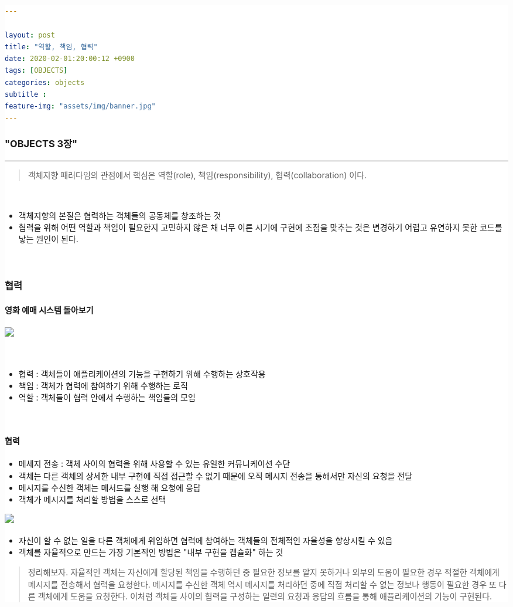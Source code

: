```yaml
---

layout: post
title: "역할, 책임, 협력"
date: 2020-02-01:20:00:12 +0900
tags: [OBJECTS]
categories: objects
subtitle : 
feature-img: "assets/img/banner.jpg"
---
```


### "OBJECTS 3장"
---

> 객체지향 패러다임의 관점에서 핵심은 역할(role), 책임(responsibility), 협력(collaboration) 이다.

<br>

- 객체지향의 본질은 협력하는 객체들의 공동체를 창조하는 것
- 협력을 위해 어떤 역할과 책임이 필요한지 고민하지 않은 채 너무 이른 시기에 구현에 초점을 맞추는 것은 변경하기 어렵고 유연하지 못한 코드를 낳는 원인이 된다. 



<br>


### 협력
#### 영화 예매 시스템 돌아보기

![](/assets/images/post/200201/(1).png)

<br>

- 협력 : 객체들이 애플리케이션의 기능을 구현하기 위해 수행하는 상호작용 
- 책임 : 객체가 협력에 참여하기 위해 수행하는 로직
- 역할 : 객체들이 협력 안에서 수행하는 책임들의 모임 

<br>

#### 협력

- 메세지 전송 : 객체 사이의 협력을 위해 사용할 수 있는 유일한 커뮤니케이션 수단
- 객체는 다른 객체의 상세한 내부 구현에 직접 접근할 수 없기 때문에 오직 메시지 전송을 통해서만 자신의 요청을 전달
- 메시지를 수신한 객체는 메서드를 실행 해 요청에 응답
- 객체가 메시지를 처리할 방법을 스스로 선택

![](/assets/images/post/200201/(2).png)

- 자신이 할 수 없는 일을 다른 객체에게 위임하면 협력에 참여하는 객체들의 전체적인 자율성을 향상시킬 수 있음
- 객체를 자율적으로 만드는 가장 기본적인 방법은 "내부 구현을 캡슐화" 하는 것

> 정리해보자. 자율적인 객체는 자신에게 할당된 책임을 수행하던 중 필요한 정보를 알지 못하거나 외부의 도움이 필요한 경우 적절한 객체에게 메시지를 전송해서 협력을 요청한다. 메시지를 수신한 객체 역시 메시지를 처리하던 중에 직접 처리할 수 없는 정보나 행동이 필요한 경우 또 다른 객체에게 도움을 요청한다. 이처럼 객체들 사이의 협력을 구성하는 일련의 요청과 응답의 흐름을 통해 애플리케이션의 기능이 구현된다.
